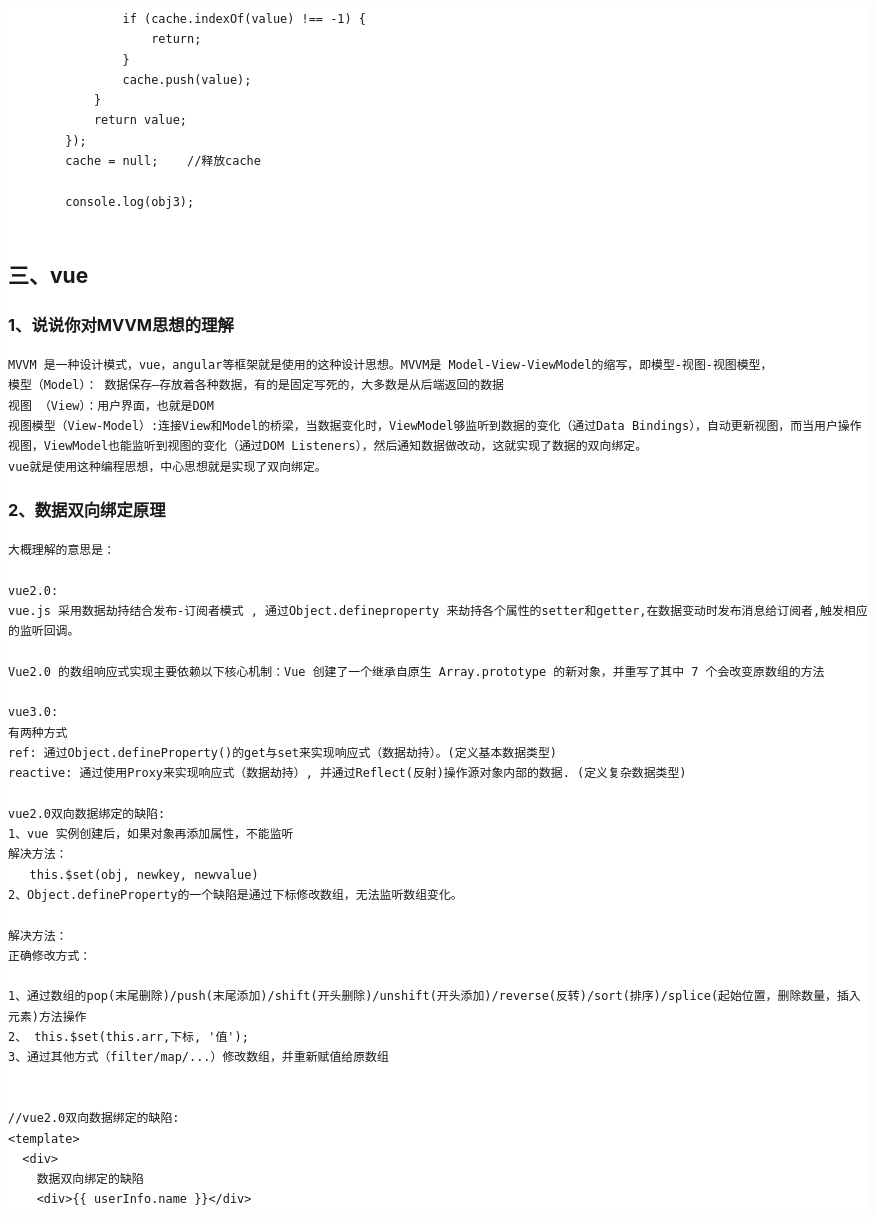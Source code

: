 ```
                if (cache.indexOf(value) !== -1) {
                    return;
                }
                cache.push(value);
            }
            return value;
        });
        cache = null;    //释放cache

        console.log(obj3);
 

```



## 三、vue

### 1、说说你对MVVM思想的理解

```
MVVM 是一种设计模式，vue，angular等框架就是使用的这种设计思想。MVVM是 Model-View-ViewModel的缩写，即模型-视图-视图模型，
模型（Model）： 数据保存—存放着各种数据，有的是固定写死的，大多数是从后端返回的数据
视图 （View）：用户界面，也就是DOM
视图模型（View-Model）:连接View和Model的桥梁，当数据变化时，ViewModel够监听到数据的变化（通过Data Bindings），自动更新视图，而当用户操作视图，ViewModel也能监听到视图的变化（通过DOM Listeners），然后通知数据做改动，这就实现了数据的双向绑定。
vue就是使用这种编程思想，中心思想就是实现了双向绑定。
```

### 2、数据双向绑定原理

```
大概理解的意思是：

vue2.0:
vue.js 采用数据劫持结合发布-订阅者模式 , 通过Object.defineproperty 来劫持各个属性的setter和getter,在数据变动时发布消息给订阅者,触发相应的监听回调。

Vue2.0 的数组响应式实现主要依赖以下核心机制：Vue 创建了一个继承自原生 Array.prototype 的新对象，并重写了其中 7 个会改变原数组的方法

vue3.0:
有两种方式
ref: 通过Object.defineProperty()的get与set来实现响应式（数据劫持）。(定义基本数据类型)
reactive: 通过使用Proxy来实现响应式（数据劫持）, 并通过Reflect(反射)操作源对象内部的数据. (定义复杂数据类型)

vue2.0双向数据绑定的缺陷: 
1、vue 实例创建后，如果对象再添加属性，不能监听
解决方法：
   this.$set(obj, newkey, newvalue)
2、Object.defineProperty的一个缺陷是通过下标修改数组，无法监听数组变化。

解决方法：
正确修改方式：

1、通过数组的pop(末尾删除)/push(末尾添加)/shift(开头删除)/unshift(开头添加)/reverse(反转)/sort(排序)/splice(起始位置，删除数量，插入元素)方法操作
2、 this.$set(this.arr,下标, '值');
3、通过其他方式（filter/map/...）修改数组，并重新赋值给原数组


//vue2.0双向数据绑定的缺陷: 
<template>
  <div>
    数据双向绑定的缺陷
    <div>{{ userInfo.name }}</div>
```